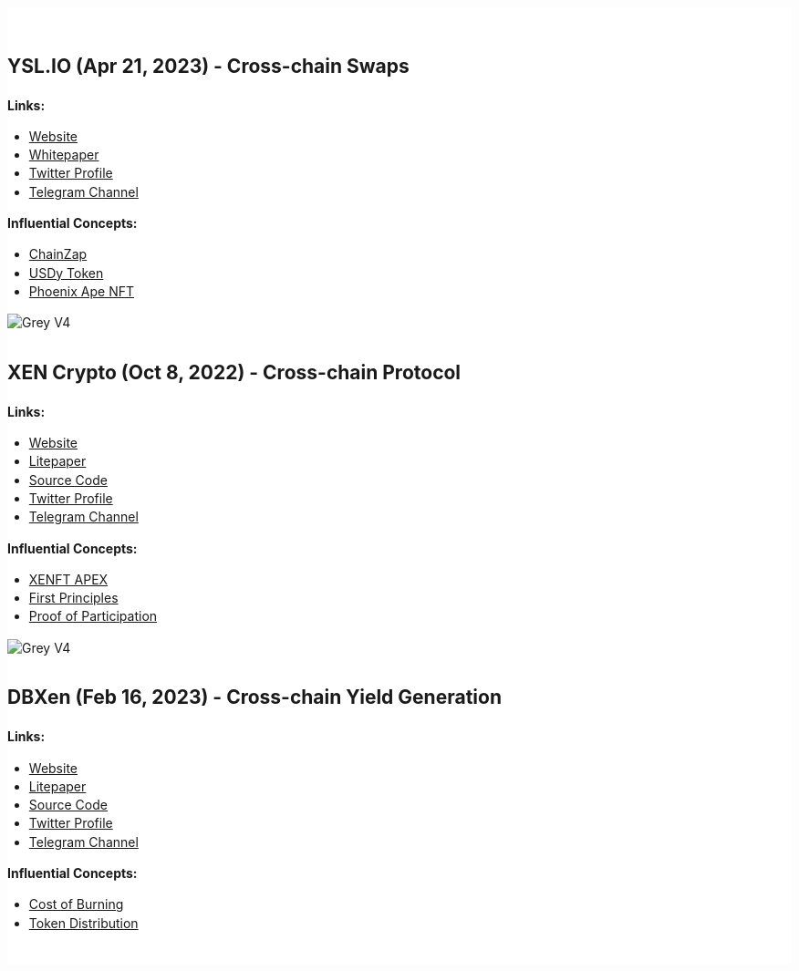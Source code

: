 <br>

## YSL.IO (Apr 21, 2023) - Cross-chain Swaps

**Links:**

- [Website](https://ysl.io/)
- [Whitepaper](https://docs.ysl.io)
- [Twitter Profile](https://twitter.com/ysl_io)
- [Telegram Channel](https://t.me/ysl_io)

**Influential Concepts:**

- [ChainZap](https://docs.ysl.io/protocol-features/chainzap)
- [USDy Token](https://docs.ysl.io/overview-1/YSL-Nomics/USDy)
- [Phoenix Ape NFT](https://docs.ysl.io/protocol-features/Phoenix-NFT)

![Grey V4](https://user-images.githubusercontent.com/60996729/235287926-6b18081e-ca41-48c7-8dfc-29cc32c598f1.png)

## XEN Crypto (Oct 8, 2022) - Cross-chain Protocol

**Links:**

- [Website](https://faircrypto.org)
- [Litepaper](https://faircrypto.org/xencryptolp.pdf)
- [Source Code](https://github.com/FairCrypto/XEN-crypto)
- [Twitter Profile](https://twitter.com/XEN_Crypto)
- [Telegram Channel](https://t.me/XENCryptoTalk)

**Influential Concepts:**

- [XENFT APEX](https://faircrypto.org/xenft_litepaper.pdf)
- [First Principles](https://faircrypto.org/xencryptolp.pdf)
- [Proof of Participation](https://faircrypto.org/xencryptolp.pdf)

![Grey V4](https://user-images.githubusercontent.com/60996729/235287926-6b18081e-ca41-48c7-8dfc-29cc32c598f1.png)

## DBXen (Feb 16, 2023) - Cross-chain Yield Generation

**Links:**

- [Website](https://dbxen.org/)
- [Litepaper](https://dbxen.gitbook.io/dbxen-litepaper)
- [Source Code](https://github.com/deb0x/dbXenBurnerProject)
- [Twitter Profile](https://twitter.com/DBXencrypto)
- [Telegram Channel](https://t.co/vprGbYeXqc)

**Influential Concepts:**

- [Cost of Burning](https://dbxen.gitbook.io/dbxen-litepaper/dbxen-functionalities#costs-of-burning-usdxen)
- [Token Distribution](https://dbxen.gitbook.io/dbxen-litepaper/dbxen-functionalities#usddxn-cycle-reward-distribution)

<br>
